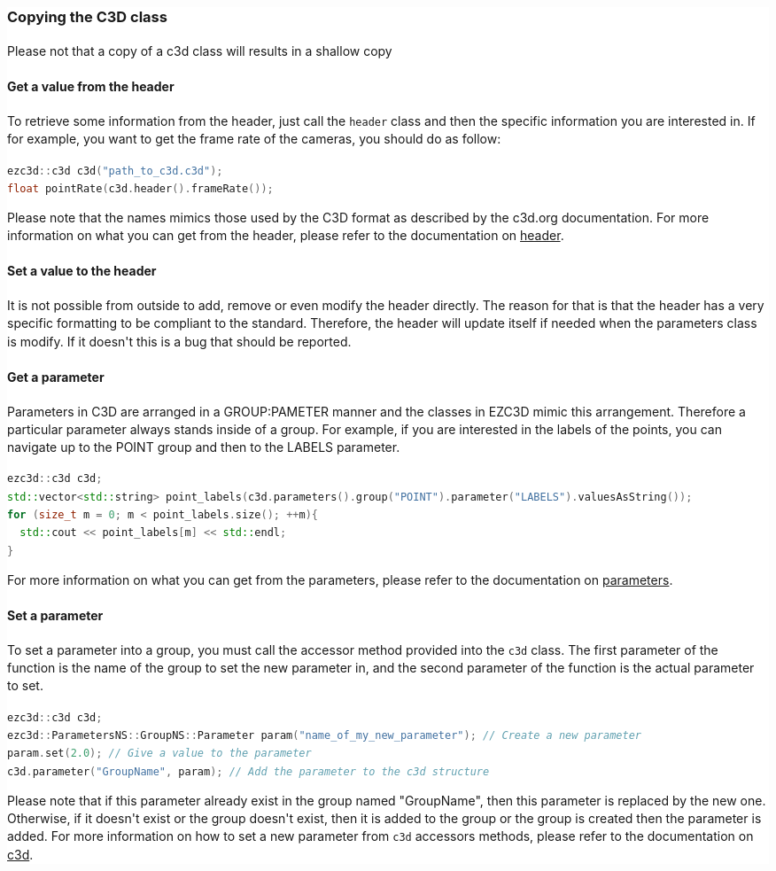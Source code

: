 ### Copying the C3D class
Please not that a copy of a c3d class will results in a shallow copy

#### Get a value from the header 
To retrieve some information from the header, just call the `header` class and then the specific information you are interested in. If for example, you want to get the frame rate of the cameras, you should do as follow:
```C++
ezc3d::c3d c3d("path_to_c3d.c3d");
float pointRate(c3d.header().frameRate());
```
Please note that the names mimics those used by the C3D format as described by the c3d.org documentation. For more information on what you can get from the header, please refer to the documentation on [header](https://pyomeca.github.io/Documentation/ezc3d/classezc3d_1_1Header.html).

#### Set a value to the header
It is not possible from outside to add, remove or even modify the header directly. The reason for that is that the header has a very specific formatting to be compliant to the standard. Therefore, the header will update itself if needed when the parameters class is modify. If it doesn't this is a bug that should be reported. 

#### Get a parameter
Parameters in C3D are arranged in a GROUP:PAMETER manner and the classes in EZC3D mimic this arrangement. Therefore a particular parameter always stands inside of a group. For example, if you are interested in the labels of the points, you can navigate up to the POINT group and then to the LABELS parameter. 
```C++
ezc3d::c3d c3d;
std::vector<std::string> point_labels(c3d.parameters().group("POINT").parameter("LABELS").valuesAsString());
for (size_t m = 0; m < point_labels.size(); ++m){
  std::cout << point_labels[m] << std::endl;
}
```
For more information on what you can get from the parameters, please refer to the documentation on [parameters](https://pyomeca.github.io/Documentation/ezc3d/classezc3d_1_1ParametersNS_1_1Parameters.html).

#### Set a parameter 
To set a parameter into a group, you must call the accessor method provided into the `c3d` class. The first parameter of the function is the name of the group to set the new parameter in, and the second parameter of the function is the actual parameter to set.
```C++
ezc3d::c3d c3d;
ezc3d::ParametersNS::GroupNS::Parameter param("name_of_my_new_parameter"); // Create a new parameter
param.set(2.0); // Give a value to the parameter
c3d.parameter("GroupName", param); // Add the parameter to the c3d structure
```
Please note that if this parameter already exist in the group named "GroupName", then this parameter is replaced by the new one. Otherwise, if it doesn't exist or the group doesn't exist, then it is added to the group or the group is created then the parameter is added. For more information on how to set a new parameter from `c3d` accessors methods, please refer to the documentation on [c3d](https://pyomeca.github.io/Documentation/ezc3d/classezc3d_1_1c3d.html).
